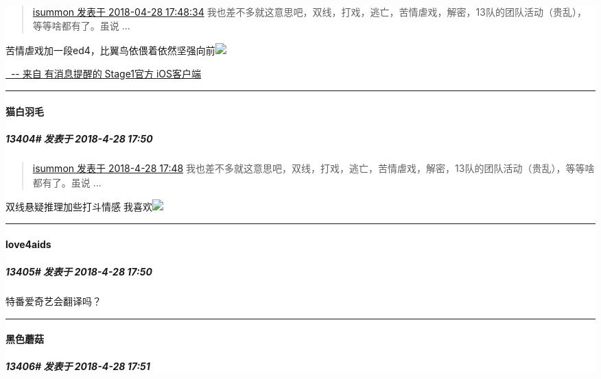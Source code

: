 
<blockquote><a href="httphttps://bbs.saraba1st.com/2b/forum.php?mod=redirect&amp;goto=findpost&amp;pid=39409475&amp;ptid=1636434" target="_blank">isummon 发表于 2018-04-28 17:48:34</a>
我也差不多就这意思吧，双线，打戏，逃亡，苦情虐戏，解密，13队的团队活动（贵乱），等等啥都有了。虽说 ...</blockquote>苦情虐戏加一段ed4，比翼鸟依偎着依然坚强向前<img src="https://static.saraba1st.com/image/smiley/face2017/037.png" referrerpolicy="no-referrer">

[  -- 来自 有消息提醒的 Stage1官方 iOS客户端](https://itunes.apple.com/fi/app/saraba1st/id1221237470?mt=8)


-----

####  猫白羽毛  
##### 13404#       发表于 2018-4-28 17:50


<blockquote><a href="httphttps://bbs.saraba1st.com/2b/forum.php?mod=redirect&amp;goto=findpost&amp;pid=39409475&amp;ptid=1636434" target="_blank">isummon 发表于 2018-4-28 17:48</a>
我也差不多就这意思吧，双线，打戏，逃亡，苦情虐戏，解密，13队的团队活动（贵乱），等等啥都有了。虽说 ...</blockquote>
双线悬疑推理加些打斗情感
我喜欢<img src="https://static.saraba1st.com/image/smiley/face2017/040.png" referrerpolicy="no-referrer">


-----

####  love4aids  
##### 13405#       发表于 2018-4-28 17:50


特番爱奇艺会翻译吗？


-----

####  黑色蘑菇  
##### 13406#       发表于 2018-4-28 17:51


